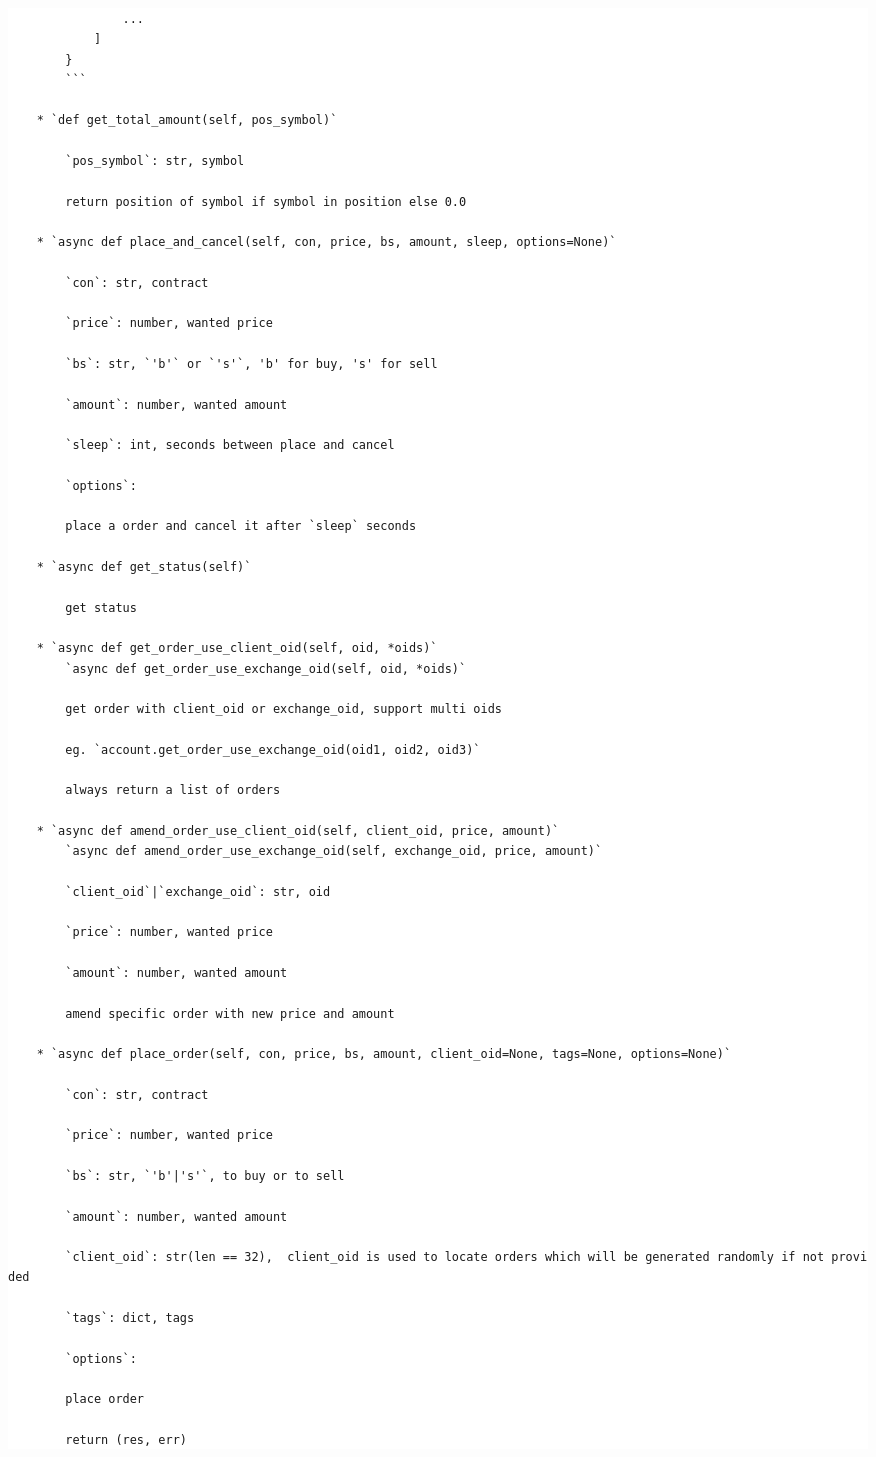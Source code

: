                     ...
                ]
            }
            ```

        * `def get_total_amount(self, pos_symbol)`

            `pos_symbol`: str, symbol

            return position of symbol if symbol in position else 0.0

        * `async def place_and_cancel(self, con, price, bs, amount, sleep, options=None)`

            `con`: str, contract

            `price`: number, wanted price

            `bs`: str, `'b'` or `'s'`, 'b' for buy, 's' for sell

            `amount`: number, wanted amount

            `sleep`: int, seconds between place and cancel

            `options`:

            place a order and cancel it after `sleep` seconds

        * `async def get_status(self)`

            get status

        * `async def get_order_use_client_oid(self, oid, *oids)`
            `async def get_order_use_exchange_oid(self, oid, *oids)`

            get order with client_oid or exchange_oid, support multi oids

            eg. `account.get_order_use_exchange_oid(oid1, oid2, oid3)`

            always return a list of orders

        * `async def amend_order_use_client_oid(self, client_oid, price, amount)`    
            `async def amend_order_use_exchange_oid(self, exchange_oid, price, amount)`

            `client_oid`|`exchange_oid`: str, oid

            `price`: number, wanted price

            `amount`: number, wanted amount

            amend specific order with new price and amount

        * `async def place_order(self, con, price, bs, amount, client_oid=None, tags=None, options=None)`

            `con`: str, contract

            `price`: number, wanted price

            `bs`: str, `'b'|'s'`, to buy or to sell

            `amount`: number, wanted amount

            `client_oid`: str(len == 32),  client_oid is used to locate orders which will be generated randomly if not provided

            `tags`: dict, tags

            `options`:  

            place order

            return (res, err)

